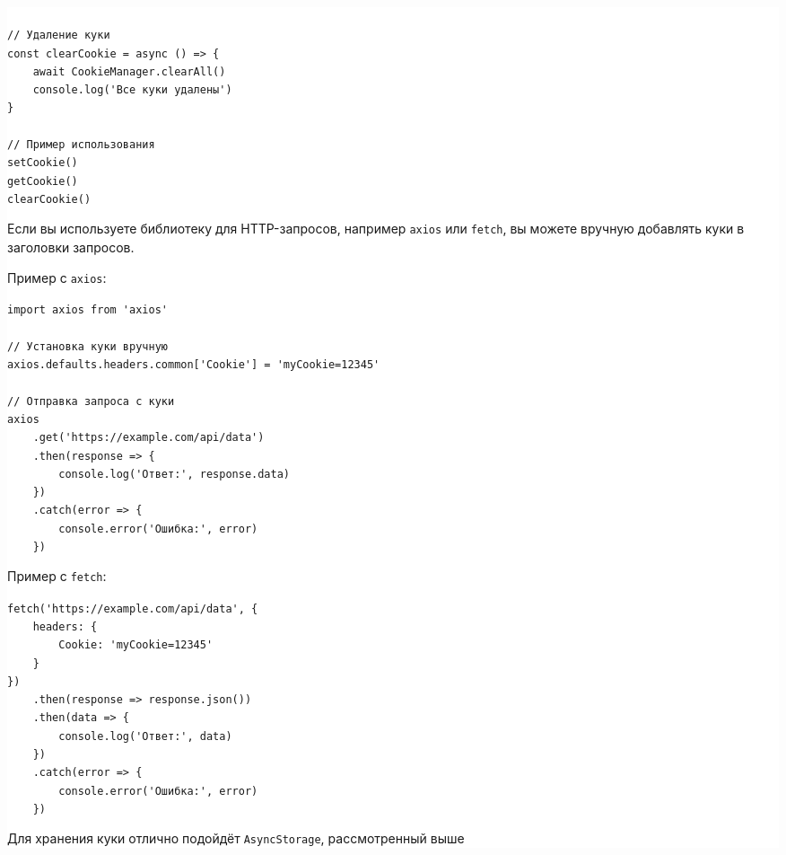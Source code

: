 ```tsx

// Удаление куки
const clearCookie = async () => {
	await CookieManager.clearAll()
	console.log('Все куки удалены')
}

// Пример использования
setCookie()
getCookie()
clearCookie()
```

Если вы используете библиотеку для HTTP-запросов, например `axios` или `fetch`, вы можете вручную добавлять куки в заголовки запросов.

Пример с `axios`:

```tsx
import axios from 'axios'

// Установка куки вручную
axios.defaults.headers.common['Cookie'] = 'myCookie=12345'

// Отправка запроса с куки
axios
	.get('https://example.com/api/data')
	.then(response => {
		console.log('Ответ:', response.data)
	})
	.catch(error => {
		console.error('Ошибка:', error)
	})
```

Пример с `fetch`:

```tsx
fetch('https://example.com/api/data', {
	headers: {
		Cookie: 'myCookie=12345'
	}
})
	.then(response => response.json())
	.then(data => {
		console.log('Ответ:', data)
	})
	.catch(error => {
		console.error('Ошибка:', error)
	})
```

Для хранения куки отлично подойдёт `AsyncStorage`, рассмотренный выше
